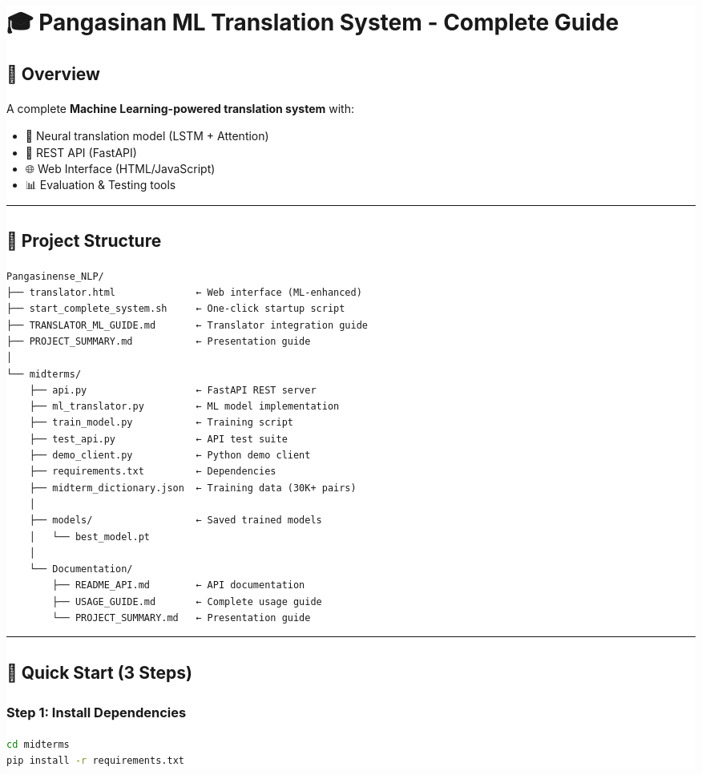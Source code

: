 # 🎓 Pangasinan ML Translation System - Complete Guide

## 🌟 Overview

A complete **Machine Learning-powered translation system** with:
- 🧠 Neural translation model (LSTM + Attention)
- 🚀 REST API (FastAPI)
- 🌐 Web Interface (HTML/JavaScript)
- 📊 Evaluation & Testing tools

---

## 📁 Project Structure

```
Pangasinense_NLP/
├── translator.html              ← Web interface (ML-enhanced)
├── start_complete_system.sh     ← One-click startup script
├── TRANSLATOR_ML_GUIDE.md       ← Translator integration guide
├── PROJECT_SUMMARY.md           ← Presentation guide
│
└── midterms/
    ├── api.py                   ← FastAPI REST server
    ├── ml_translator.py         ← ML model implementation
    ├── train_model.py           ← Training script
    ├── test_api.py              ← API test suite
    ├── demo_client.py           ← Python demo client
    ├── requirements.txt         ← Dependencies
    ├── midterm_dictionary.json  ← Training data (30K+ pairs)
    │
    ├── models/                  ← Saved trained models
    │   └── best_model.pt
    │
    └── Documentation/
        ├── README_API.md        ← API documentation
        ├── USAGE_GUIDE.md       ← Complete usage guide
        └── PROJECT_SUMMARY.md   ← Presentation guide
```

---

## 🚀 Quick Start (3 Steps)

### Step 1: Install Dependencies

```bash
cd midterms
pip install -r requirements.txt
```
